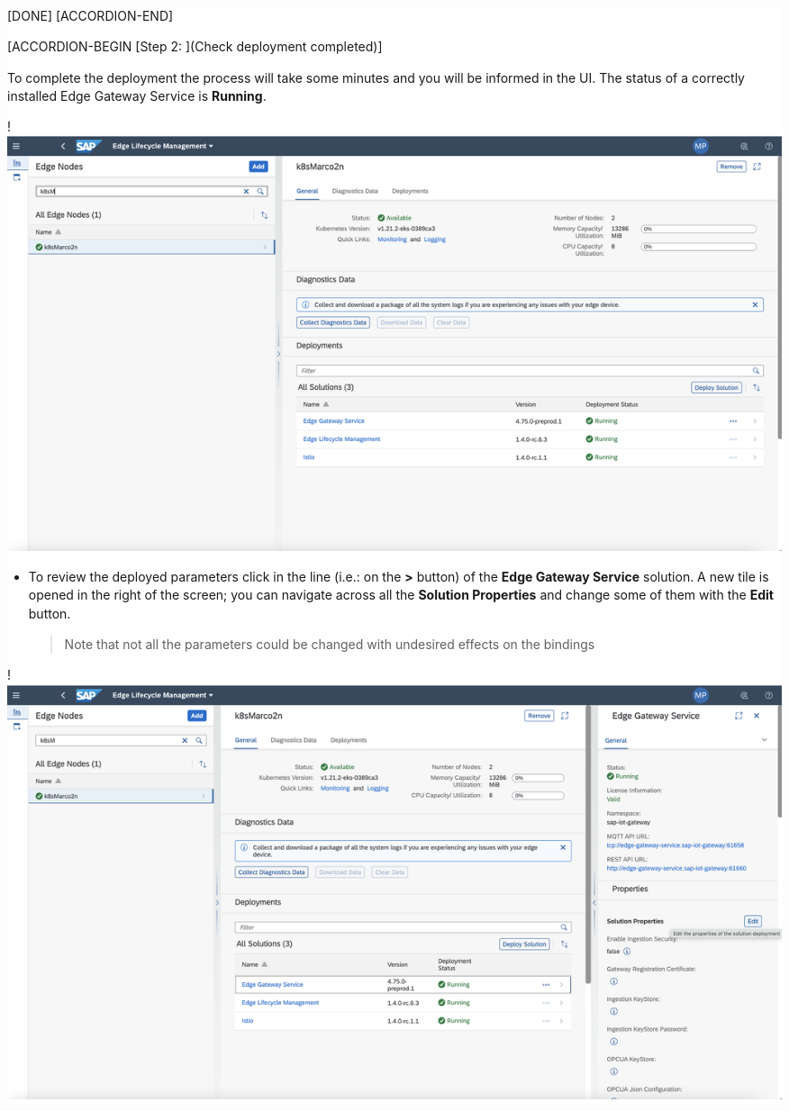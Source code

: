 [DONE]
[ACCORDION-END]

[ACCORDION-BEGIN [Step 2: ](Check deployment completed)]

To complete the deployment the process will take some minutes and you will be informed in the UI. The status of a correctly installed Edge Gateway Service is **Running**.

!![installed](installed.png)

-  To review the deployed parameters click in the line (i.e.: on the **>** button) of the **Edge Gateway Service** solution. A new tile is opened in the right of the screen; you can navigate across all the **Solution Properties** and change some of them with the **Edit** button.
   >Note that not all the parameters could be changed with undesired effects on the bindings

  !![review](review.png)
